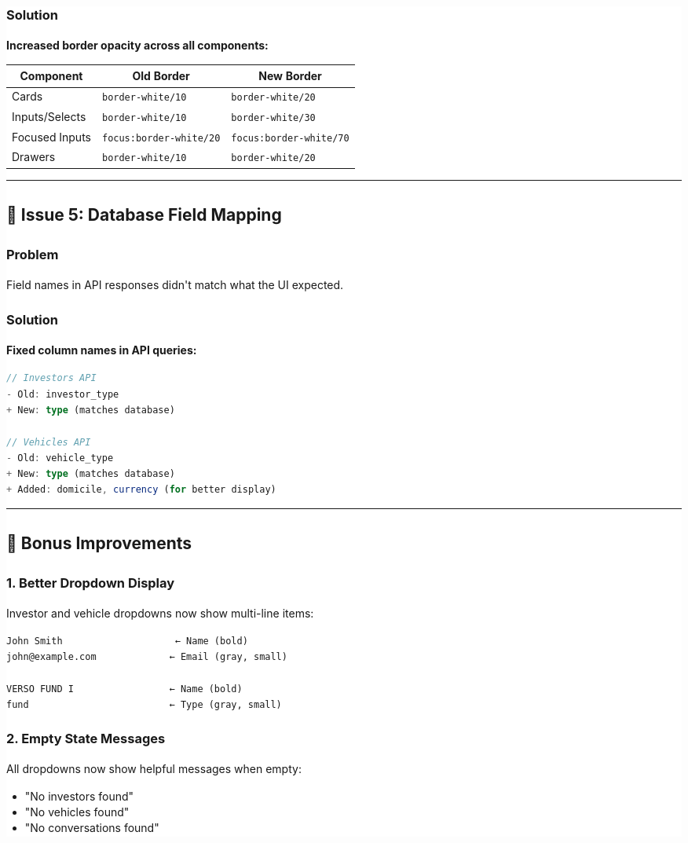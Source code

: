 ### Solution
**Increased border opacity across all components:**

| Component | Old Border | New Border |
|-----------|------------|------------|
| Cards | `border-white/10` | `border-white/20` |
| Inputs/Selects | `border-white/10` | `border-white/30` |
| Focused Inputs | `focus:border-white/20` | `focus:border-white/70` |
| Drawers | `border-white/10` | `border-white/20` |

---

## 💾 **Issue 5: Database Field Mapping**

### Problem
Field names in API responses didn't match what the UI expected.

### Solution
**Fixed column names in API queries:**

```typescript
// Investors API
- Old: investor_type
+ New: type (matches database)

// Vehicles API  
- Old: vehicle_type
+ New: type (matches database)
+ Added: domicile, currency (for better display)
```

---

## 🎨 **Bonus Improvements**

### 1. Better Dropdown Display
Investor and vehicle dropdowns now show multi-line items:
```
John Smith                    ← Name (bold)
john@example.com             ← Email (gray, small)

VERSO FUND I                 ← Name (bold)
fund                         ← Type (gray, small)
```

### 2. Empty State Messages
All dropdowns now show helpful messages when empty:
- "No investors found"
- "No vehicles found"
- "No conversations found"
